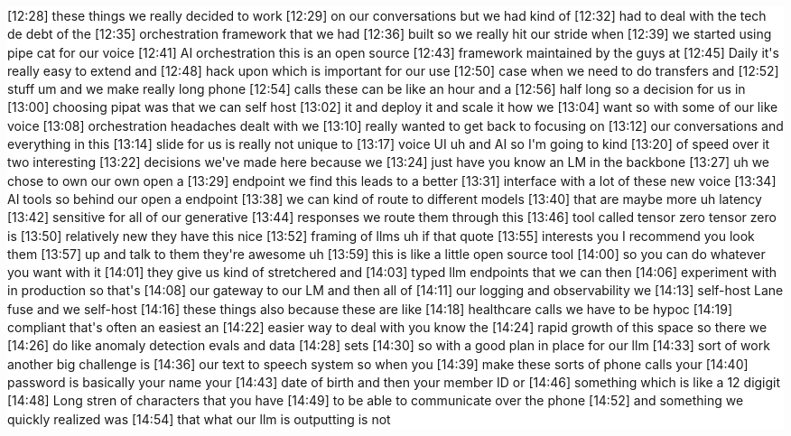 [12:28] these things we really decided to work
[12:29] on our conversations but we had kind of
[12:32] had to deal with the tech de debt of the
[12:35] orchestration framework that we had
[12:36] built so we really hit our stride when
[12:39] we started using pipe cat for our voice
[12:41] AI orchestration this is an open source
[12:43] framework maintained by the guys at
[12:45] Daily it's really easy to extend and
[12:48] hack upon which is important for our use
[12:50] case when we need to do transfers and
[12:52] stuff um and we make really long phone
[12:54] calls these can be like an hour and a
[12:56] half long so a decision for us in
[13:00] choosing pipat was that we can self host
[13:02] it and deploy it and scale it how we
[13:04] want so with some of our like voice
[13:08] orchestration headaches dealt with we
[13:10] really wanted to get back to focusing on
[13:12] our conversations and everything in this
[13:14] slide for us is really not unique to
[13:17] voice UI uh and AI so I'm going to kind
[13:20] of speed over it two interesting
[13:22] decisions we've made here because we
[13:24] just have you know an LM in the backbone
[13:27] uh we chose to own our own open a
[13:29] endpoint we find this leads to a better
[13:31] interface with a lot of these new voice
[13:34] AI tools so behind our open a endpoint
[13:38] we can kind of route to different models
[13:40] that are maybe more uh latency
[13:42] sensitive for all of our generative
[13:44] responses we route them through this
[13:46] tool called tensor zero tensor zero is
[13:50] relatively new they have this nice
[13:52] framing of llms uh if that quote
[13:55] interests you I recommend you look them
[13:57] up and talk to them they're awesome uh
[13:59] this is like a little open source tool
[14:00] so you can do whatever you want with it
[14:01] they give us kind of stretchered and
[14:03] typed llm endpoints that we can then
[14:06] experiment with in production so that's
[14:08] our gateway to our LM and then all of
[14:11] our logging and observability we
[14:13] self-host Lane fuse and we self-host
[14:16] these things also because these are like
[14:18] healthcare calls we have to be hypoc
[14:19] compliant that's often an easiest an
[14:22] easier way to deal with you know the
[14:24] rapid growth of this space so there we
[14:26] do like anomaly detection evals and data
[14:28] sets
[14:30] so with a good plan in place for our llm
[14:33] sort of work another big challenge is
[14:36] our text to speech system so when you
[14:39] make these sorts of phone calls your
[14:40] password is basically your name your
[14:43] date of birth and then your member ID or
[14:46] something which is like a 12 digigit
[14:48] Long stren of characters that you have
[14:49] to be able to communicate over the phone
[14:52] and something we quickly realized was
[14:54] that what our llm is outputting is not